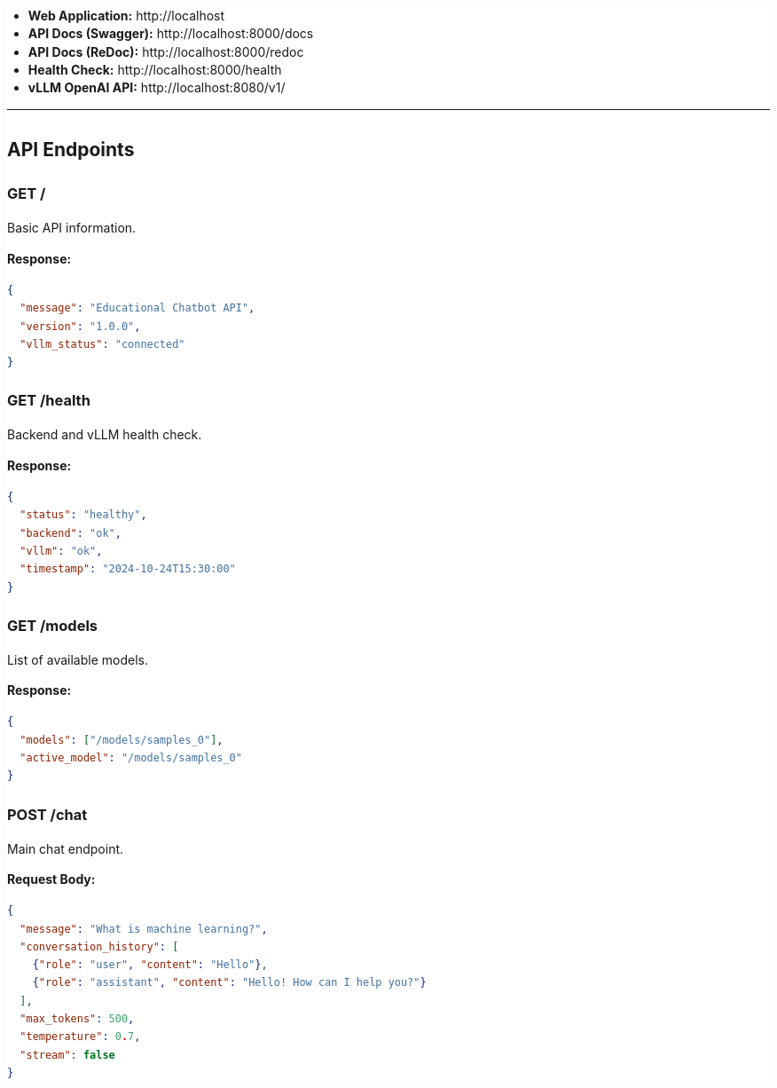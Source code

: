 - **Web Application:** http://localhost
- **API Docs (Swagger):** http://localhost:8000/docs
- **API Docs (ReDoc):** http://localhost:8000/redoc
- **Health Check:** http://localhost:8000/health
- **vLLM OpenAI API:** http://localhost:8080/v1/

---

## API Endpoints

### GET /

Basic API information.

**Response:**
```json
{
  "message": "Educational Chatbot API",
  "version": "1.0.0",
  "vllm_status": "connected"
}
```

### GET /health

Backend and vLLM health check.

**Response:**
```json
{
  "status": "healthy",
  "backend": "ok",
  "vllm": "ok",
  "timestamp": "2024-10-24T15:30:00"
}
```

### GET /models

List of available models.

**Response:**
```json
{
  "models": ["/models/samples_0"],
  "active_model": "/models/samples_0"
}
```

### POST /chat

Main chat endpoint.

**Request Body:**
```json
{
  "message": "What is machine learning?",
  "conversation_history": [
    {"role": "user", "content": "Hello"},
    {"role": "assistant", "content": "Hello! How can I help you?"}
  ],
  "max_tokens": 500,
  "temperature": 0.7,
  "stream": false
}
```
